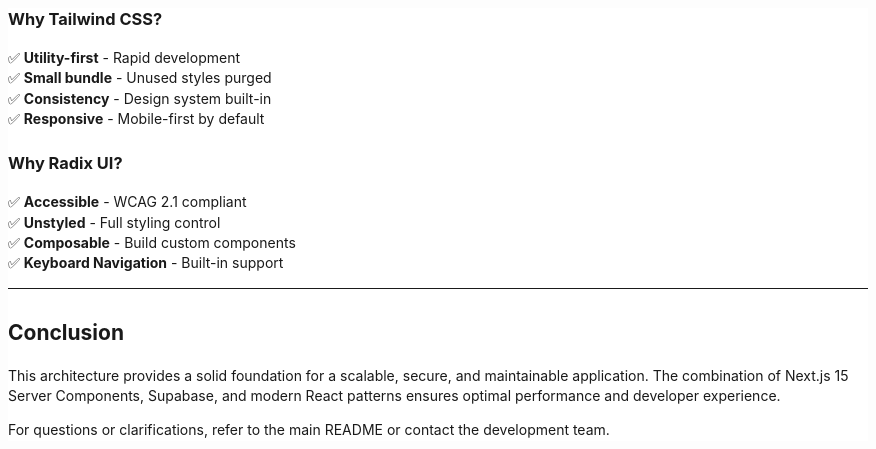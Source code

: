 ### Why Tailwind CSS?

✅ **Utility-first** - Rapid development  
✅ **Small bundle** - Unused styles purged  
✅ **Consistency** - Design system built-in  
✅ **Responsive** - Mobile-first by default  

### Why Radix UI?

✅ **Accessible** - WCAG 2.1 compliant  
✅ **Unstyled** - Full styling control  
✅ **Composable** - Build custom components  
✅ **Keyboard Navigation** - Built-in support  

---

## Conclusion

This architecture provides a solid foundation for a scalable, secure, and maintainable application. The combination of Next.js 15 Server Components, Supabase, and modern React patterns ensures optimal performance and developer experience.

For questions or clarifications, refer to the main README or contact the development team.
